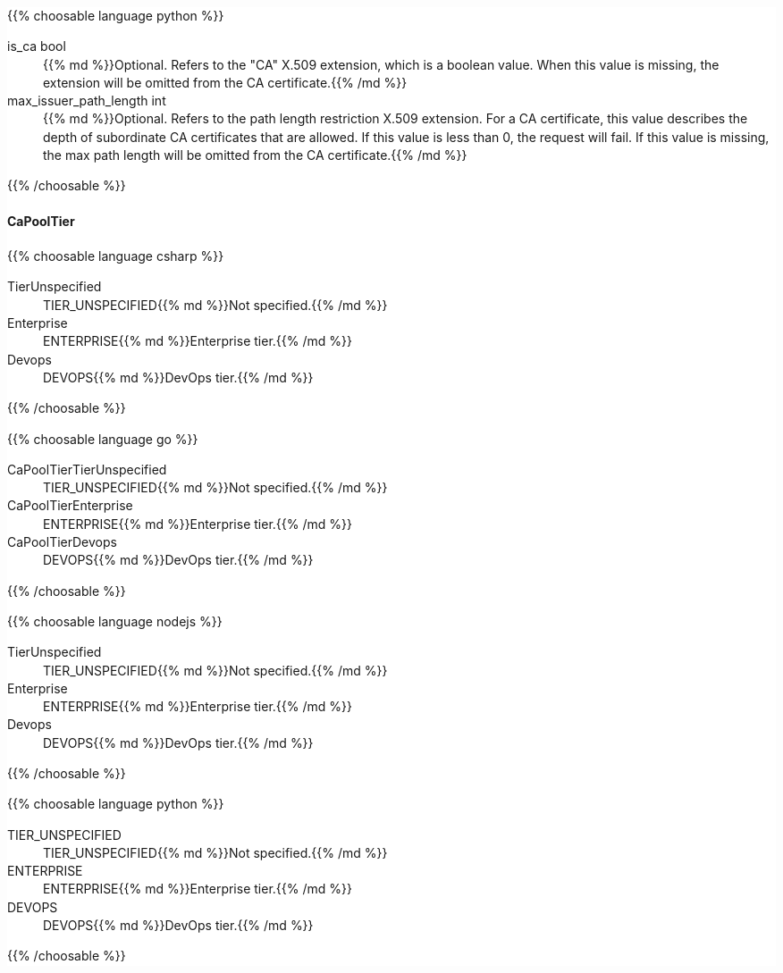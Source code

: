 {{% choosable language python %}}
<dl class="resources-properties"><dt class="property-required"
            title="Required">
        <span id="is_ca_python">
<a href="#is_ca_python" style="color: inherit; text-decoration: inherit;">is_<wbr>ca</a>
</span>
        <span class="property-indicator"></span>
        <span class="property-type">bool</span>
    </dt>
    <dd>{{% md %}}Optional. Refers to the "CA" X.509 extension, which is a boolean value. When this value is missing, the extension will be omitted from the CA certificate.{{% /md %}}</dd><dt class="property-required"
            title="Required">
        <span id="max_issuer_path_length_python">
<a href="#max_issuer_path_length_python" style="color: inherit; text-decoration: inherit;">max_<wbr>issuer_<wbr>path_<wbr>length</a>
</span>
        <span class="property-indicator"></span>
        <span class="property-type">int</span>
    </dt>
    <dd>{{% md %}}Optional. Refers to the path length restriction X.509 extension. For a CA certificate, this value describes the depth of subordinate CA certificates that are allowed. If this value is less than 0, the request will fail. If this value is missing, the max path length will be omitted from the CA certificate.{{% /md %}}</dd></dl>
{{% /choosable %}}

<h4 id="capooltier">Ca<wbr>Pool<wbr>Tier</h4>

{{% choosable language csharp %}}
<dl class="tabular"><dt>Tier<wbr>Unspecified</dt>
    <dd>TIER_UNSPECIFIED{{% md %}}Not specified.{{% /md %}}</dd><dt>Enterprise</dt>
    <dd>ENTERPRISE{{% md %}}Enterprise tier.{{% /md %}}</dd><dt>Devops</dt>
    <dd>DEVOPS{{% md %}}DevOps tier.{{% /md %}}</dd></dl>
{{% /choosable %}}

{{% choosable language go %}}
<dl class="tabular"><dt>Ca<wbr>Pool<wbr>Tier<wbr>Tier<wbr>Unspecified</dt>
    <dd>TIER_UNSPECIFIED{{% md %}}Not specified.{{% /md %}}</dd><dt>Ca<wbr>Pool<wbr>Tier<wbr>Enterprise</dt>
    <dd>ENTERPRISE{{% md %}}Enterprise tier.{{% /md %}}</dd><dt>Ca<wbr>Pool<wbr>Tier<wbr>Devops</dt>
    <dd>DEVOPS{{% md %}}DevOps tier.{{% /md %}}</dd></dl>
{{% /choosable %}}

{{% choosable language nodejs %}}
<dl class="tabular"><dt>Tier<wbr>Unspecified</dt>
    <dd>TIER_UNSPECIFIED{{% md %}}Not specified.{{% /md %}}</dd><dt>Enterprise</dt>
    <dd>ENTERPRISE{{% md %}}Enterprise tier.{{% /md %}}</dd><dt>Devops</dt>
    <dd>DEVOPS{{% md %}}DevOps tier.{{% /md %}}</dd></dl>
{{% /choosable %}}

{{% choosable language python %}}
<dl class="tabular"><dt>TIER_UNSPECIFIED</dt>
    <dd>TIER_UNSPECIFIED{{% md %}}Not specified.{{% /md %}}</dd><dt>ENTERPRISE</dt>
    <dd>ENTERPRISE{{% md %}}Enterprise tier.{{% /md %}}</dd><dt>DEVOPS</dt>
    <dd>DEVOPS{{% md %}}DevOps tier.{{% /md %}}</dd></dl>
{{% /choosable %}}
